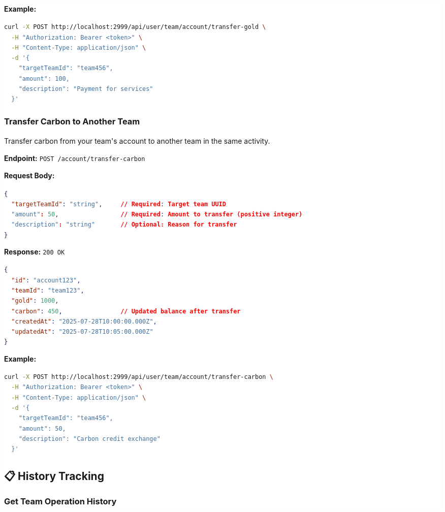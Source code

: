 **Example:**
```bash
curl -X POST http://localhost:2999/api/user/team/account/transfer-gold \
  -H "Authorization: Bearer <token>" \
  -H "Content-Type: application/json" \
  -d '{
    "targetTeamId": "team456",
    "amount": 100,
    "description": "Payment for services"
  }'
```

### Transfer Carbon to Another Team

Transfer carbon from your team's account to another team in the same activity.

**Endpoint:** `POST /account/transfer-carbon`

**Request Body:**
```json
{
  "targetTeamId": "string",     // Required: Target team UUID
  "amount": 50,                 // Required: Amount to transfer (positive integer)
  "description": "string"       // Optional: Reason for transfer
}
```

**Response:** `200 OK`
```json
{
  "id": "account123",
  "teamId": "team123",
  "gold": 1000,
  "carbon": 450,                // Updated balance after transfer
  "createdAt": "2025-07-28T10:00:00.000Z",
  "updatedAt": "2025-07-28T10:05:00.000Z"
}
```

**Example:**
```bash
curl -X POST http://localhost:2999/api/user/team/account/transfer-carbon \
  -H "Authorization: Bearer <token>" \
  -H "Content-Type: application/json" \
  -d '{
    "targetTeamId": "team456",
    "amount": 50,
    "description": "Carbon credit exchange"
  }'
```

## 📋 History Tracking

### Get Team Operation History
